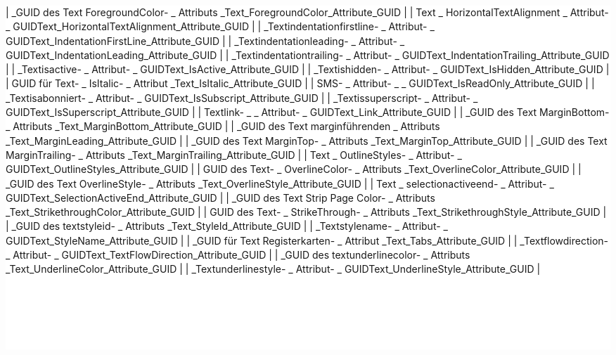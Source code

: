 | <span data-ttu-id="e823a-395">\_GUID des Text ForegroundColor- \_ Attributs \_</span><span class="sxs-lookup"><span data-stu-id="e823a-395">Text\_ForegroundColor\_Attribute\_GUID</span></span>         |
| <span data-ttu-id="e823a-396">Text \_ HorizontalTextAlignment \_ Attribut- \_ GUID</span><span class="sxs-lookup"><span data-stu-id="e823a-396">Text\_HorizontalTextAlignment\_Attribute\_GUID</span></span> |
| <span data-ttu-id="e823a-397">\_Textindentationfirstline- \_ Attribut- \_ GUID</span><span class="sxs-lookup"><span data-stu-id="e823a-397">Text\_IndentationFirstLine\_Attribute\_GUID</span></span>    |
| <span data-ttu-id="e823a-398">\_Textindentationleading- \_ Attribut- \_ GUID</span><span class="sxs-lookup"><span data-stu-id="e823a-398">Text\_IndentationLeading\_Attribute\_GUID</span></span>      |
| <span data-ttu-id="e823a-399">\_Textindentationtrailing- \_ Attribut- \_ GUID</span><span class="sxs-lookup"><span data-stu-id="e823a-399">Text\_IndentationTrailing\_Attribute\_GUID</span></span>     |
| <span data-ttu-id="e823a-400">\_Textisactive- \_ Attribut- \_ GUID</span><span class="sxs-lookup"><span data-stu-id="e823a-400">Text\_IsActive\_Attribute\_GUID</span></span>                |
| <span data-ttu-id="e823a-401">\_Textishidden- \_ Attribut- \_ GUID</span><span class="sxs-lookup"><span data-stu-id="e823a-401">Text\_IsHidden\_Attribute\_GUID</span></span>                |
| <span data-ttu-id="e823a-402">GUID für Text- \_ IsItalic- \_ Attribut \_</span><span class="sxs-lookup"><span data-stu-id="e823a-402">Text\_IsItalic\_Attribute\_GUID</span></span>                |
| <span data-ttu-id="e823a-403">SMS- \_ Attribut- \_ \_ GUID</span><span class="sxs-lookup"><span data-stu-id="e823a-403">Text\_IsReadOnly\_Attribute\_GUID</span></span>              |
| <span data-ttu-id="e823a-404">\_Textisabonniert- \_ Attribut- \_ GUID</span><span class="sxs-lookup"><span data-stu-id="e823a-404">Text\_IsSubscript\_Attribute\_GUID</span></span>             |
| <span data-ttu-id="e823a-405">\_Textissuperscript- \_ Attribut- \_ GUID</span><span class="sxs-lookup"><span data-stu-id="e823a-405">Text\_IsSuperscript\_Attribute\_GUID</span></span>           |
| <span data-ttu-id="e823a-406">Textlink- \_ \_ Attribut- \_ GUID</span><span class="sxs-lookup"><span data-stu-id="e823a-406">Text\_Link\_Attribute\_GUID</span></span>                    |
| <span data-ttu-id="e823a-407">\_GUID des Text MarginBottom- \_ Attributs \_</span><span class="sxs-lookup"><span data-stu-id="e823a-407">Text\_MarginBottom\_Attribute\_GUID</span></span>            |
| <span data-ttu-id="e823a-408">\_GUID des Text marginführenden \_ Attributs \_</span><span class="sxs-lookup"><span data-stu-id="e823a-408">Text\_MarginLeading\_Attribute\_GUID</span></span>           |
| <span data-ttu-id="e823a-409">\_GUID des Text MarginTop- \_ Attributs \_</span><span class="sxs-lookup"><span data-stu-id="e823a-409">Text\_MarginTop\_Attribute\_GUID</span></span>               |
| <span data-ttu-id="e823a-410">\_GUID des Text MarginTrailing- \_ Attributs \_</span><span class="sxs-lookup"><span data-stu-id="e823a-410">Text\_MarginTrailing\_Attribute\_GUID</span></span>          |
| <span data-ttu-id="e823a-411">Text \_ OutlineStyles- \_ Attribut- \_ GUID</span><span class="sxs-lookup"><span data-stu-id="e823a-411">Text\_OutlineStyles\_Attribute\_GUID</span></span>           |
| <span data-ttu-id="e823a-412">GUID des Text- \_ OverlineColor- \_ Attributs \_</span><span class="sxs-lookup"><span data-stu-id="e823a-412">Text\_OverlineColor\_Attribute\_GUID</span></span>           |
| <span data-ttu-id="e823a-413">\_GUID des Text OverlineStyle- \_ Attributs \_</span><span class="sxs-lookup"><span data-stu-id="e823a-413">Text\_OverlineStyle\_Attribute\_GUID</span></span>           |
| <span data-ttu-id="e823a-414">Text \_ selectionactiveend- \_ Attribut- \_ GUID</span><span class="sxs-lookup"><span data-stu-id="e823a-414">Text\_SelectionActiveEnd\_Attribute\_GUID</span></span>      |
| <span data-ttu-id="e823a-415">\_GUID des Text Strip Page Color- \_ Attributs \_</span><span class="sxs-lookup"><span data-stu-id="e823a-415">Text\_StrikethroughColor\_Attribute\_GUID</span></span>      |
| <span data-ttu-id="e823a-416">GUID des Text- \_ StrikeThrough- \_ Attributs \_</span><span class="sxs-lookup"><span data-stu-id="e823a-416">Text\_StrikethroughStyle\_Attribute\_GUID</span></span>      |
| <span data-ttu-id="e823a-417">\_GUID des textstyleid- \_ Attributs \_</span><span class="sxs-lookup"><span data-stu-id="e823a-417">Text\_StyleId\_Attribute\_GUID</span></span>                 |
| <span data-ttu-id="e823a-418">\_Textstylename- \_ Attribut- \_ GUID</span><span class="sxs-lookup"><span data-stu-id="e823a-418">Text\_StyleName\_Attribute\_GUID</span></span>               |
| <span data-ttu-id="e823a-419">\_GUID für Text Registerkarten- \_ Attribut \_</span><span class="sxs-lookup"><span data-stu-id="e823a-419">Text\_Tabs\_Attribute\_GUID</span></span>                    |
| <span data-ttu-id="e823a-420">\_Textflowdirection- \_ Attribut- \_ GUID</span><span class="sxs-lookup"><span data-stu-id="e823a-420">Text\_TextFlowDirection\_Attribute\_GUID</span></span>       |
| <span data-ttu-id="e823a-421">\_GUID des textunderlinecolor- \_ Attributs \_</span><span class="sxs-lookup"><span data-stu-id="e823a-421">Text\_UnderlineColor\_Attribute\_GUID</span></span>          |
| <span data-ttu-id="e823a-422">\_Textunderlinestyle- \_ Attribut- \_ GUID</span><span class="sxs-lookup"><span data-stu-id="e823a-422">Text\_UnderlineStyle\_Attribute\_GUID</span></span>          |



 

 

 




